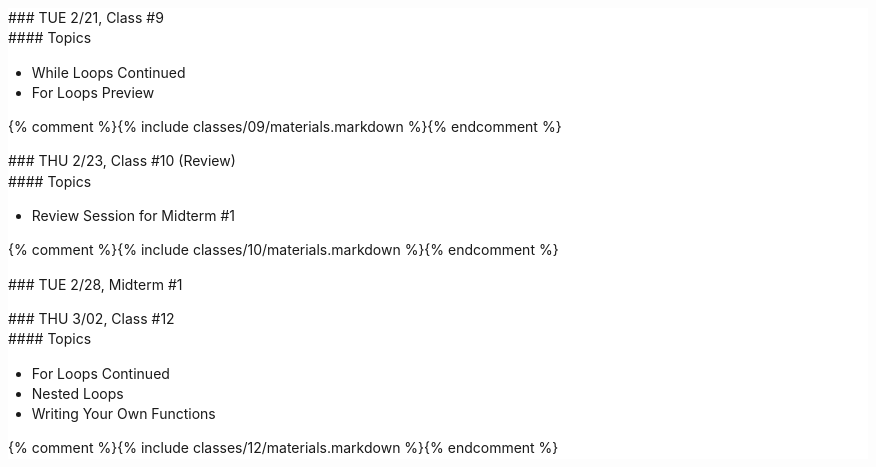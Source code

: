 
<a name="class9"></a>

<section markdown="block">
### TUE 2/21, Class #9

<div class="class-details">
<article class="topics" markdown="block">
#### Topics

* While Loops Continued
* For Loops Preview

</article> {% comment %}{% include classes/09/materials.markdown %}{% endcomment %} </div> </section> 


<a name="class10"></a>

<section class="review" markdown="block">
### THU 2/23, Class #10 (Review)

<div class="class-details">
<article class="topics" markdown="block">
#### Topics

* Review Session for Midterm #1
</article> {% comment %}{% include classes/10/materials.markdown %}{% endcomment %} </div> </section> 


<a name="class11"></a>

<section markdown="block" class="exam">
### TUE 2/28, Midterm #1

</section> 


<a name="class12"></a>

<section markdown="block">
### THU 3/02, Class #12

<div class="class-details">
<article class="topics" markdown="block">
#### Topics

* For Loops Continued
* Nested Loops
* Writing Your Own Functions 

</article> {% comment %}{% include classes/12/materials.markdown %}{% endcomment %} </div> </section> 


<a name="class13"></a>
